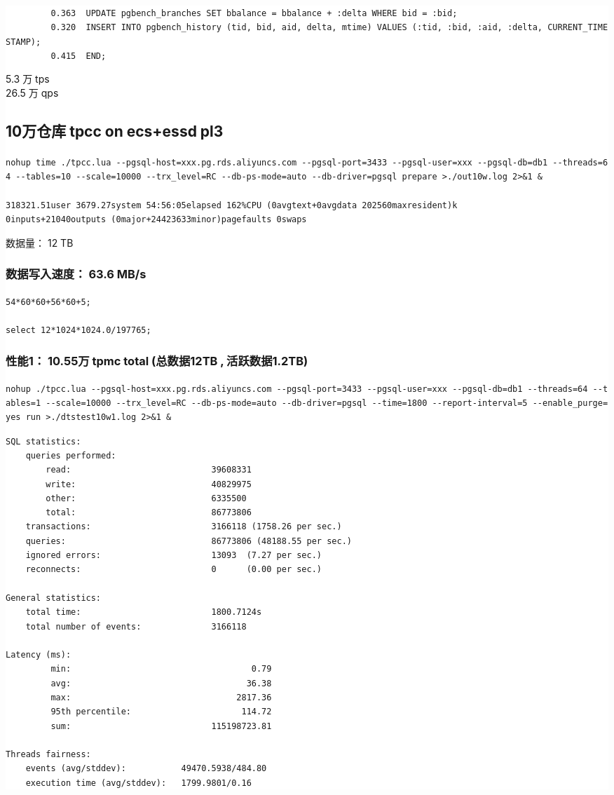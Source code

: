 ```      
         0.363  UPDATE pgbench_branches SET bbalance = bbalance + :delta WHERE bid = :bid;      
         0.320  INSERT INTO pgbench_history (tid, bid, aid, delta, mtime) VALUES (:tid, :bid, :aid, :delta, CURRENT_TIMESTAMP);      
         0.415  END;      
```      
      
5.3  万 tps      
26.5 万 qps      
      
## 10万仓库 tpcc on ecs+essd pl3   
```    
nohup time ./tpcc.lua --pgsql-host=xxx.pg.rds.aliyuncs.com --pgsql-port=3433 --pgsql-user=xxx --pgsql-db=db1 --threads=64 --tables=10 --scale=10000 --trx_level=RC --db-ps-mode=auto --db-driver=pgsql prepare >./out10w.log 2>&1 &    
    
318321.51user 3679.27system 54:56:05elapsed 162%CPU (0avgtext+0avgdata 202560maxresident)k    
0inputs+21040outputs (0major+24423633minor)pagefaults 0swaps    
```    
    
数据量： 12 TB    
    
### 数据写入速度： 63.6 MB/s    
    
```    
54*60*60+56*60+5;    
    
select 12*1024*1024.0/197765;    
```    
    
### 性能1： 10.55万 tpmc total  (总数据12TB , 活跃数据1.2TB)    
    
```    
nohup ./tpcc.lua --pgsql-host=xxx.pg.rds.aliyuncs.com --pgsql-port=3433 --pgsql-user=xxx --pgsql-db=db1 --threads=64 --tables=1 --scale=10000 --trx_level=RC --db-ps-mode=auto --db-driver=pgsql --time=1800 --report-interval=5 --enable_purge=yes run >./dtstest10w1.log 2>&1 &    
```    
    
    
```    
SQL statistics:    
    queries performed:    
        read:                            39608331    
        write:                           40829975    
        other:                           6335500    
        total:                           86773806    
    transactions:                        3166118 (1758.26 per sec.)    
    queries:                             86773806 (48188.55 per sec.)    
    ignored errors:                      13093  (7.27 per sec.)    
    reconnects:                          0      (0.00 per sec.)    
    
General statistics:    
    total time:                          1800.7124s    
    total number of events:              3166118    
    
Latency (ms):    
         min:                                    0.79    
         avg:                                   36.38    
         max:                                 2817.36    
         95th percentile:                      114.72    
         sum:                            115198723.81    
    
Threads fairness:    
    events (avg/stddev):           49470.5938/484.80    
    execution time (avg/stddev):   1799.9801/0.16    
```    
    